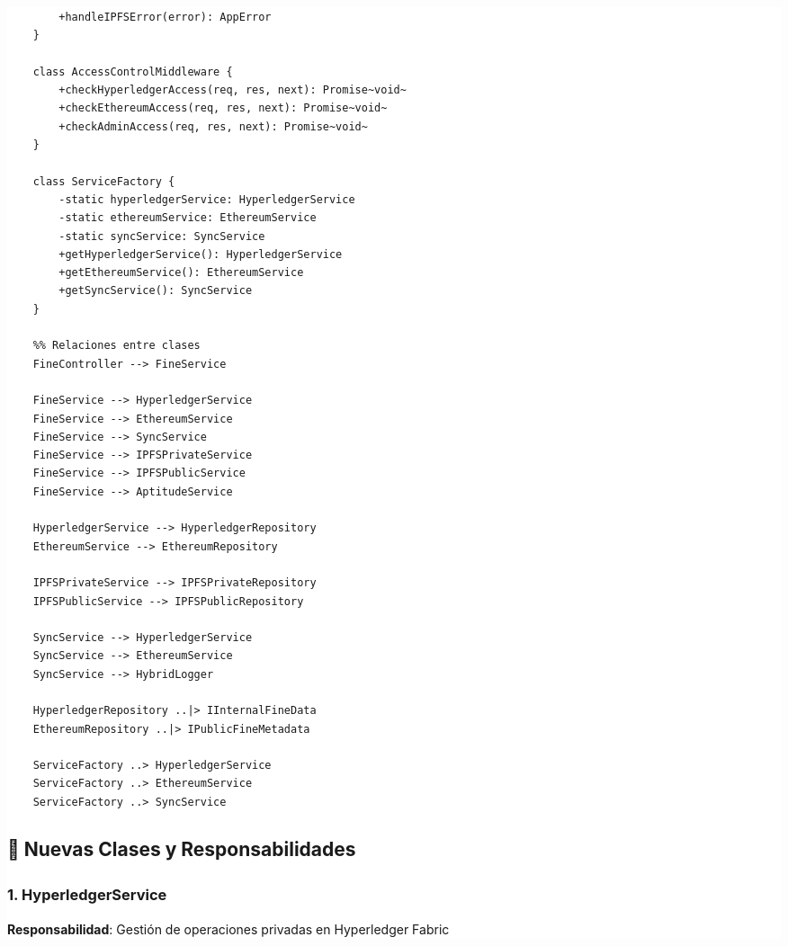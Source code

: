 ```mermaid
        +handleIPFSError(error): AppError
    }

    class AccessControlMiddleware {
        +checkHyperledgerAccess(req, res, next): Promise~void~
        +checkEthereumAccess(req, res, next): Promise~void~
        +checkAdminAccess(req, res, next): Promise~void~
    }

    class ServiceFactory {
        -static hyperledgerService: HyperledgerService
        -static ethereumService: EthereumService
        -static syncService: SyncService
        +getHyperledgerService(): HyperledgerService
        +getEthereumService(): EthereumService
        +getSyncService(): SyncService
    }

    %% Relaciones entre clases
    FineController --> FineService
    
    FineService --> HyperledgerService
    FineService --> EthereumService
    FineService --> SyncService
    FineService --> IPFSPrivateService
    FineService --> IPFSPublicService
    FineService --> AptitudeService
    
    HyperledgerService --> HyperledgerRepository
    EthereumService --> EthereumRepository
    
    IPFSPrivateService --> IPFSPrivateRepository
    IPFSPublicService --> IPFSPublicRepository
    
    SyncService --> HyperledgerService
    SyncService --> EthereumService
    SyncService --> HybridLogger
    
    HyperledgerRepository ..|> IInternalFineData
    EthereumRepository ..|> IPublicFineMetadata
    
    ServiceFactory ..> HyperledgerService
    ServiceFactory ..> EthereumService
    ServiceFactory ..> SyncService
```

## 📝 Nuevas Clases y Responsabilidades

### **1. HyperledgerService**
**Responsabilidad**: Gestión de operaciones privadas en Hyperledger Fabric
